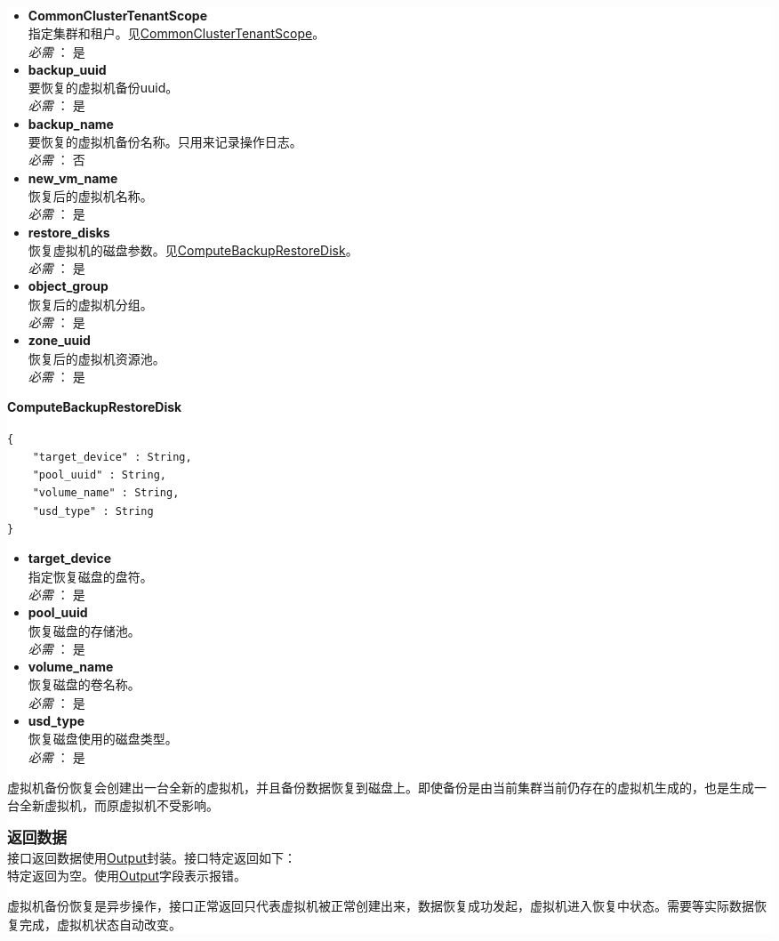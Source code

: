 + **CommonClusterTenantScope**  
指定集群和租户。见[CommonClusterTenantScope](#commonclustertenantscope)。  
_必需_ ： 是  
+ **backup_uuid**  
要恢复的虚拟机备份uuid。  
_必需_ ： 是  
+ **backup_name**  
要恢复的虚拟机备份名称。只用来记录操作日志。  
_必需_ ： 否  
+ **new_vm_name**  
恢复后的虚拟机名称。  
_必需_ ： 是  
+ **restore_disks**  
恢复虚拟机的磁盘参数。见[ComputeBackupRestoreDisk](#computebackuprestoredisk)。  
_必需_ ： 是  
+ **object_group**  
恢复后的虚拟机分组。  
_必需_ ： 是  
+ **zone_uuid**  
恢复后的虚拟机资源池。  
_必需_ ： 是  

<a id="computebackuprestoredisk"></a>
**ComputeBackupRestoreDisk**  
```
{
    "target_device" : String,
    "pool_uuid" : String,
    "volume_name" : String,
    "usd_type" : String
}
```

+ **target_device**  
指定恢复磁盘的盘符。  
_必需_ ： 是  
+ **pool_uuid**  
恢复磁盘的存储池。  
_必需_ ： 是  
+ **volume_name**  
恢复磁盘的卷名称。  
_必需_ ： 是  
+ **usd_type**  
恢复磁盘使用的磁盘类型。  
_必需_ ： 是  

虚拟机备份恢复会创建出一台全新的虚拟机，并且备份数据恢复到磁盘上。即使备份是由当前集群当前仍存在的虚拟机生成的，也是生成一台全新虚拟机，而原虚拟机不受影响。  

<big>**返回数据**</big>  
接口返回数据使用[Output](#output)封装。接口特定返回如下：  
特定返回为空。使用[Output](#output)字段表示报错。  

虚拟机备份恢复是异步操作，接口正常返回只代表虚拟机被正常创建出来，数据恢复成功发起，虚拟机进入恢复中状态。需要等实际数据恢复完成，虚拟机状态自动改变。
